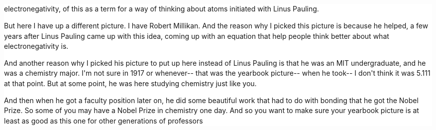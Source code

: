   <span m="69760">electronegativity,</span> <span m="71310">of</span> <span m="71470">this</span>
  <span m="71760">as</span> <span m="71980">a</span> <span m="72040">term</span> <span
  m="72590">for</span> <span m="72740">a</span> <span m="72810">way</span> <span m="73010">of</span>
  <span m="73080">thinking</span> <span m="73430">about</span> <span m="73780">atoms</span>
  <span m="74400">initiated</span> <span m="74970">with</span> <span m="75120">Linus</span>
  <span m="75510">Pauling.</span></p><p><span m="76460">But</span> <span m="76710">here</span>
  <span m="76990">I</span> <span m="77100">have</span> <span m="77470">up a</span>
  <span m="77510">different</span> <span m="77830">picture.</span> <span m="78860">I</span>
  <span m="79080">have</span> <span m="79640">Robert</span> <span m="80010">Millikan.</span>
  <span m="80790">And</span> <span m="80940">the</span> <span m="81010">reason</span>
  <span m="81240">why</span> <span m="81480">I</span> <span m="81570">picked</span>
  <span m="81970">this</span> <span m="82170">picture</span> <span m="82610">is</span>
  <span m="82800">because</span> <span m="83560">he</span> <span m="84410">helped,</span>
  <span m="84850">a</span> <span m="84890">few</span> <span m="85150">years</span>
  <span m="85410">after</span> <span m="85840">Linus</span> <span m="86230">Pauling</span>
  <span m="86590">came</span> <span m="86830">up</span> <span m="86990">with</span>
  <span m="87120">this</span> <span m="87310">idea,</span> <span m="88060">coming</span>
  <span m="88460">up</span> <span m="88670">with</span> <span m="88920">an</span>
  <span m="89080">equation</span> <span m="89790">that</span> <span m="89910">help</span>
  <span m="90140">people</span> <span m="90630">think</span> <span m="90970">better</span>
  <span m="91400">about</span> <span m="91790">what</span> <span m="91930">electronegativity</span>
  <span m="93030">is.</span></p><p><span m="93760">And</span> <span m="93940">another</span>
  <span m="94250">reason</span> <span m="94540">why</span> <span m="94830">I</span>
  <span m="95040">picked</span> <span m="95510">his</span> <span m="95840">picture</span>
  <span m="96360">to</span> <span m="96460">put</span> <span m="96650">up</span> <span
  m="96800">here</span> <span m="97650">instead</span> <span m="98000">of</span> <span
  m="98110">Linus</span> <span m="98450">Pauling</span> <span m="98890">is</span>
  <span m="99150">that</span> <span m="99400">he</span> <span m="99750">was</span>
  <span m="100100">an</span> <span m="100200">MIT</span> <span m="101070">undergraduate,</span>
  <span m="101470">and</span> <span m="101870">he</span> <span m="101990">was</span>
  <span m="102130">a</span> <span m="102170">chemistry</span> <span m="102670">major.</span>
  <span m="103390">I'm</span> <span m="103550">not</span> <span m="103810">sure</span>
  <span m="104290">in</span> <span m="105140">1917</span> <span m="106330">or</span>
  <span m="106410">whenever--</span> <span m="106810">that</span> <span m="107010">was</span>
  <span m="107130">the</span> <span m="107220">yearbook</span> <span m="107570">picture--</span>
  <span m="108280">when</span> <span m="108610">he</span> <span m="108780">took--</span>
  <span m="110110">I</span> <span m="110210">don't</span> <span m="110390">think</span>
  <span m="110530">it</span> <span m="110600">was</span> <span m="110750">5.111</span>
  <span m="111630">at</span> <span m="111740">that</span> <span m="111990">point.</span>
  <span m="112380">But</span> <span m="112560">at</span> <span m="112660">some</span>
  <span m="112860">point,</span> <span m="113420">he</span> <span m="113670">was</span>
  <span m="113860">here</span> <span m="114140">studying</span> <span m="114650">chemistry</span>
  <span m="115675">just</span> <span m="116140">like</span> <span m="116470">you.</span></p><p><span
  m="117140">And</span> <span m="117350">then</span> <span m="117510">when</span>
  <span m="117630">he</span> <span m="117720">got</span> <span m="117880">a</span>
  <span m="117920">faculty</span> <span m="118400">position</span> <span m="118900">later</span>
  <span m="119220">on,</span> <span m="120150">he</span> <span m="121180">did</span>
  <span m="121510">some</span> <span m="121660">beautiful</span> <span m="122100">work</span>
  <span m="122430">that</span> <span m="122560">had</span> <span m="122730">to</span>
  <span m="122820">do</span> <span m="122950">with</span> <span m="123140">bonding</span>
  <span m="123810">that</span> <span m="123960">he</span> <span m="124070">got</span>
  <span m="124280">the</span> <span m="124350">Nobel</span> <span m="124710">Prize.</span>
  <span m="125360">So</span> <span m="125920">some</span> <span m="126150">of</span>
  <span m="126280">you</span> <span m="126900">may</span> <span m="127120">have</span>
  <span m="127430">a</span> <span m="127480">Nobel</span> <span m="127800">Prize</span>
  <span m="128160">in</span> <span m="128240">chemistry</span> <span m="128729">one</span>
  <span m="128949">day.</span> <span m="129539">And</span> <span m="129960">so</span>
  <span m="130320">you</span> <span m="130389">want</span> <span m="130520">to</span>
  <span m="130580">make</span> <span m="130720">sure</span> <span m="130990">your</span>
  <span m="131220">yearbook</span> <span m="131640">picture</span> <span m="132620">is</span>
  <span m="132780">at</span> <span m="132870">least</span> <span m="133150">as</span>
  <span m="133270">good</span> <span m="133430">as</span> <span m="133550">this</span>
  <span m="133780">one</span> <span m="134530">for</span> <span m="135680">other</span>
  <span m="135940">generations</span> <span m="136720">of</span> <span m="136870">professors</span>